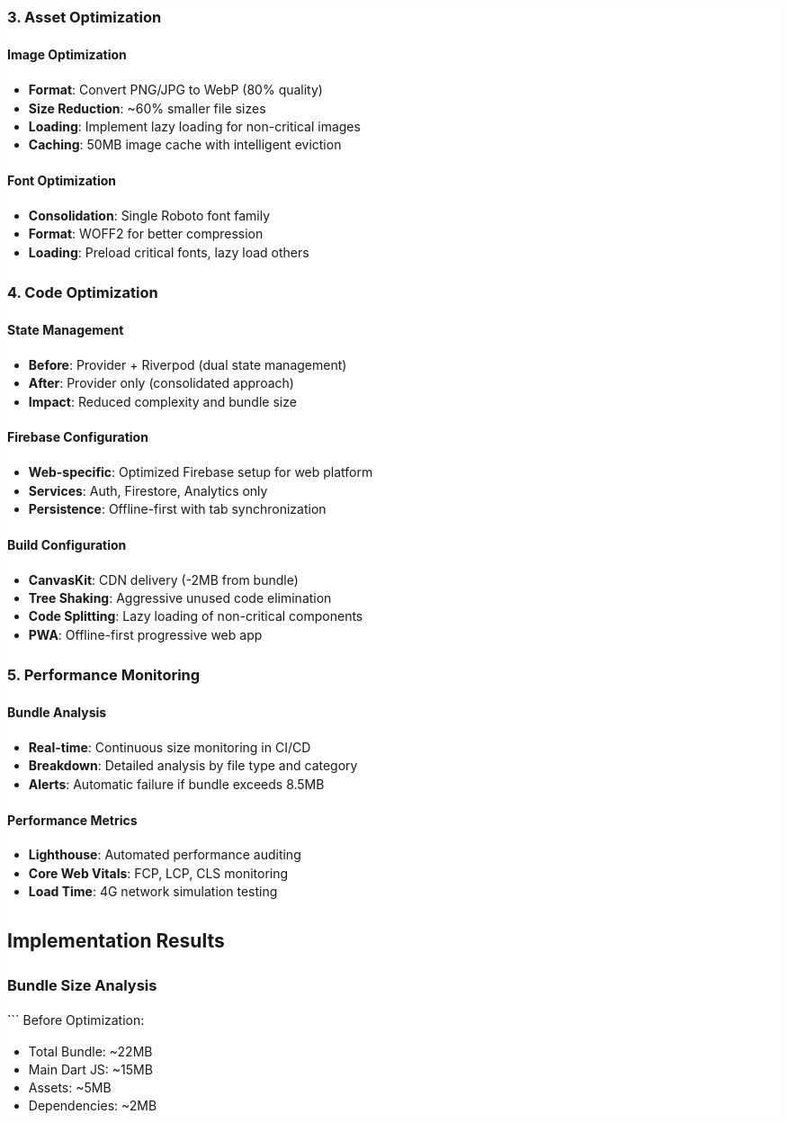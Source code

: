 ### 3. Asset Optimization

#### Image Optimization
- **Format**: Convert PNG/JPG to WebP (80% quality)
- **Size Reduction**: ~60% smaller file sizes
- **Loading**: Implement lazy loading for non-critical images
- **Caching**: 50MB image cache with intelligent eviction

#### Font Optimization
- **Consolidation**: Single Roboto font family
- **Format**: WOFF2 for better compression
- **Loading**: Preload critical fonts, lazy load others

### 4. Code Optimization

#### State Management
- **Before**: Provider + Riverpod (dual state management)
- **After**: Provider only (consolidated approach)
- **Impact**: Reduced complexity and bundle size

#### Firebase Configuration
- **Web-specific**: Optimized Firebase setup for web platform
- **Services**: Auth, Firestore, Analytics only
- **Persistence**: Offline-first with tab synchronization

#### Build Configuration
- **CanvasKit**: CDN delivery (-2MB from bundle)
- **Tree Shaking**: Aggressive unused code elimination
- **Code Splitting**: Lazy loading of non-critical components
- **PWA**: Offline-first progressive web app

### 5. Performance Monitoring

#### Bundle Analysis
- **Real-time**: Continuous size monitoring in CI/CD
- **Breakdown**: Detailed analysis by file type and category
- **Alerts**: Automatic failure if bundle exceeds 8.5MB

#### Performance Metrics
- **Lighthouse**: Automated performance auditing
- **Core Web Vitals**: FCP, LCP, CLS monitoring
- **Load Time**: 4G network simulation testing

## Implementation Results

### Bundle Size Analysis
\`\`\`
Before Optimization:
- Total Bundle: ~22MB
- Main Dart JS: ~15MB
- Assets: ~5MB
- Dependencies: ~2MB
